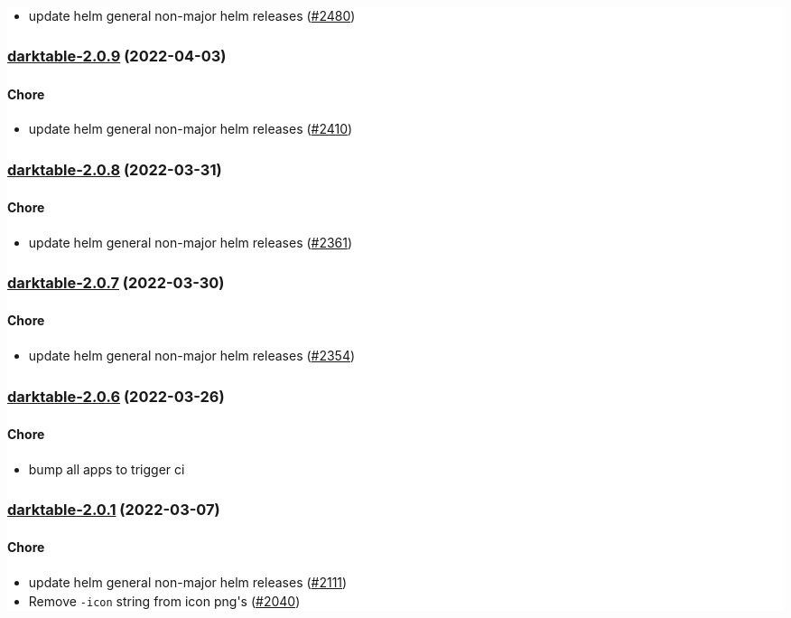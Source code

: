 * update helm general non-major helm releases ([#2480](https://github.com/truecharts/apps/issues/2480))



<a name="darktable-2.0.9"></a>
### [darktable-2.0.9](https://github.com/truecharts/apps/compare/darktable-2.0.8...darktable-2.0.9) (2022-04-03)

#### Chore

* update helm general non-major helm releases ([#2410](https://github.com/truecharts/apps/issues/2410))



<a name="darktable-2.0.8"></a>
### [darktable-2.0.8](https://github.com/truecharts/apps/compare/darktable-2.0.7...darktable-2.0.8) (2022-03-31)

#### Chore

* update helm general non-major helm releases ([#2361](https://github.com/truecharts/apps/issues/2361))



<a name="darktable-2.0.7"></a>
### [darktable-2.0.7](https://github.com/truecharts/apps/compare/darktable-2.0.6...darktable-2.0.7) (2022-03-30)

#### Chore

* update helm general non-major helm releases ([#2354](https://github.com/truecharts/apps/issues/2354))



<a name="darktable-2.0.6"></a>
### [darktable-2.0.6](https://github.com/truecharts/apps/compare/darktable-2.0.5...darktable-2.0.6) (2022-03-26)

#### Chore

* bump all apps to trigger ci



<a name="darktable-2.0.1"></a>
### [darktable-2.0.1](https://github.com/truecharts/apps/compare/darktable-2.0.0...darktable-2.0.1) (2022-03-07)

#### Chore

* update helm general non-major helm releases ([#2111](https://github.com/truecharts/apps/issues/2111))
* Remove `-icon` string from icon png's ([#2040](https://github.com/truecharts/apps/issues/2040))
